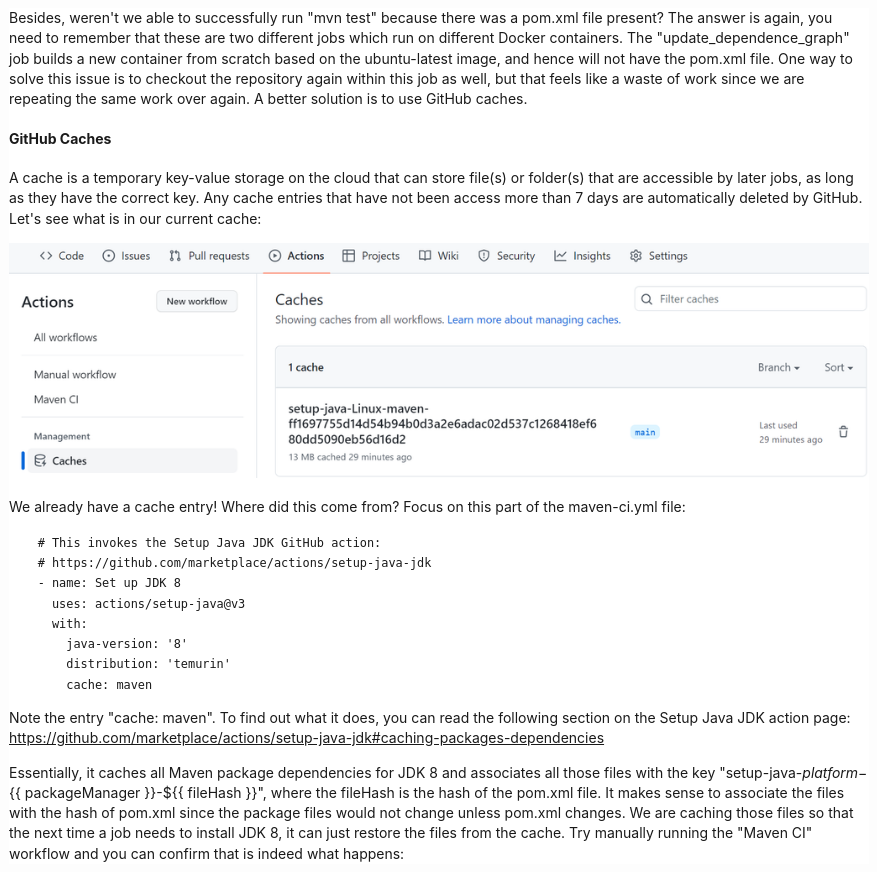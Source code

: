 Besides, weren't we able to successfully run "mvn test" because there was a
pom.xml file present?  The answer is again, you need to remember that these
are two different jobs which run on different Docker containers.  The
"update_dependence_graph" job builds a new container from scratch based on
the ubuntu-latest image, and hence will not have the pom.xml file.  One way
to solve this issue is to checkout the repository again within this job as
well, but that feels like a waste of work since we are repeating the same
work over again.  A better solution is to use GitHub caches.

#### GitHub Caches

A cache is a temporary key-value storage on the cloud that can store file(s)
or folder(s) that are accessible by later jobs, as long as they have the
correct key.  Any cache entries that have not been access more than 7 days
are automatically deleted by GitHub.  Let's see what is in our current
cache:

<img alt="Current cache entries" src=img/maven_ci_caches.png>

We already have a cache entry!  Where did this come from?  Focus on this
part of the maven-ci.yml file:

```
    # This invokes the Setup Java JDK GitHub action:
    # https://github.com/marketplace/actions/setup-java-jdk
    - name: Set up JDK 8
      uses: actions/setup-java@v3
      with:
        java-version: '8'
        distribution: 'temurin'
        cache: maven
```

Note the entry "cache: maven".  To find out what it does, you can read the
following section on the Setup Java JDK action page:
https://github.com/marketplace/actions/setup-java-jdk#caching-packages-dependencies

Essentially, it caches all Maven package dependencies for JDK 8 and
associates all those files with the key "setup-java-${{ platform }}-${{
packageManager }}-${{ fileHash }}", where the fileHash is the hash of the
pom.xml file.  It makes sense to associate the files with the hash of
pom.xml since the package files would not change unless pom.xml changes.  We
are caching those files so that the next time a job needs to install JDK 8,
it can just restore the files from the cache.  Try manually running the
"Maven CI" workflow and you can confirm that is indeed what happens:
